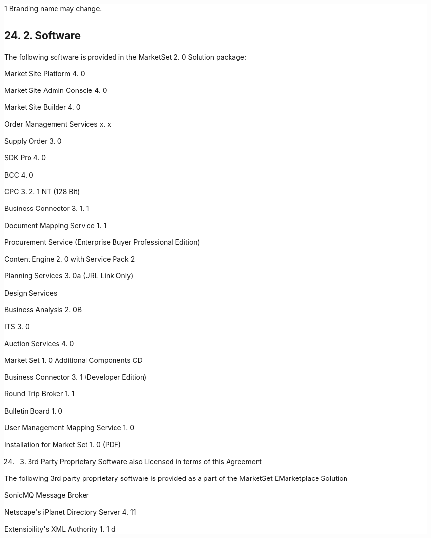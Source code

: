 1 Branding name may change.



## 24. 2.   Software

The following software is provided in the MarketSet 2. 0 Solution package:

Market Site Platform 4. 0

Market Site Admin Console 4. 0

Market Site Builder 4. 0

Order Management Services x. x

Supply Order 3. 0

SDK Pro 4. 0

BCC 4. 0

CPC 3. 2. 1 NT (128 Bit)

Business Connector 3. 1. 1

Document Mapping Service 1. 1

Procurement Service (Enterprise Buyer Professional Edition)

Content Engine 2. 0 with Service Pack 2

Planning Services 3. 0a (URL Link Only)

Design Services

Business Analysis 2. 0B

ITS 3. 0

Auction Services 4. 0

Market Set 1. 0 Additional Components CD

Business Connector 3. 1 (Developer Edition)

Round Trip Broker 1. 1

Bulletin Board 1. 0

User Management Mapping Service 1. 0

Installation for Market Set 1. 0 (PDF)

24. 3. 3rd Party Proprietary Software also Licensed in terms of this Agreement

The following 3rd party proprietary software is provided as a part of the MarketSet EMarketplace Solution

SonicMQ Message Broker

Netscape's iPlanet Directory Server 4. 11

Extensibility's XML Authority 1. 1 d
